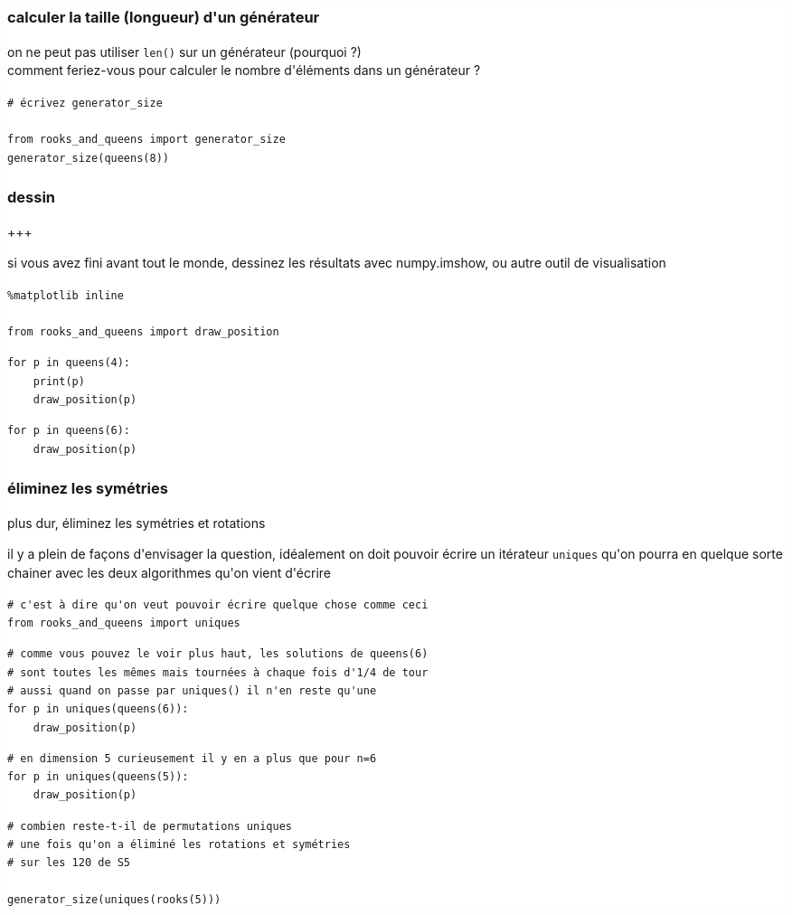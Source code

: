 ### calculer la taille (longueur) d'un générateur

on ne peut pas utiliser `len()` sur un générateur (pourquoi ?)  
comment feriez-vous pour calculer le nombre d'éléments dans un générateur ?

```{code-cell} ipython3
# écrivez generator_size

from rooks_and_queens import generator_size
generator_size(queens(8))
```

### dessin

+++

si vous avez fini avant tout le monde, dessinez les résultats avec numpy.imshow, ou autre outil de visualisation

```{code-cell} ipython3
%matplotlib inline

from rooks_and_queens import draw_position
```

```{code-cell} ipython3
for p in queens(4):
    print(p)
    draw_position(p)
```

```{code-cell} ipython3
for p in queens(6):
    draw_position(p)
```

### éliminez les symétries

plus dur, éliminez les symétries et rotations

il y a plein de façons d'envisager la question, idéalement on doit pouvoir écrire un itérateur `uniques` qu'on pourra en quelque sorte chainer avec les deux algorithmes qu'on vient d'écrire

```{code-cell} ipython3
# c'est à dire qu'on veut pouvoir écrire quelque chose comme ceci
from rooks_and_queens import uniques
```

```{code-cell} ipython3
# comme vous pouvez le voir plus haut, les solutions de queens(6)
# sont toutes les mêmes mais tournées à chaque fois d'1/4 de tour
# aussi quand on passe par uniques() il n'en reste qu'une
for p in uniques(queens(6)):
    draw_position(p)
```

```{code-cell} ipython3
# en dimension 5 curieusement il y en a plus que pour n=6
for p in uniques(queens(5)):
    draw_position(p)
```

```{code-cell} ipython3
# combien reste-t-il de permutations uniques 
# une fois qu'on a éliminé les rotations et symétries
# sur les 120 de S5

generator_size(uniques(rooks(5)))
```
